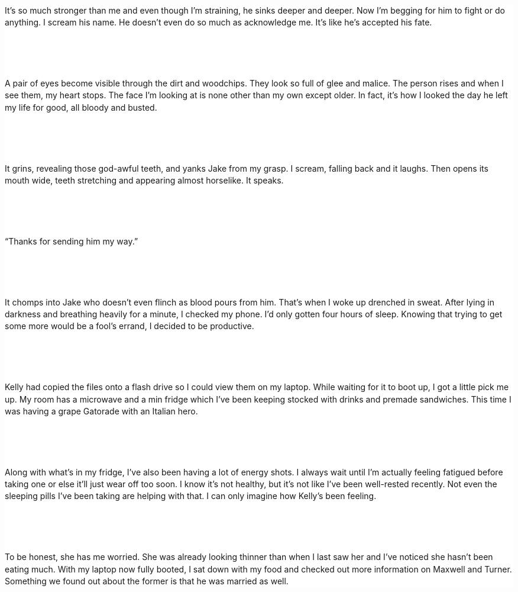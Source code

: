 It’s so much stronger than me and even though I’m straining, he sinks deeper and deeper.  Now I’m begging for him to fight or do anything. I scream his name. He doesn’t even do so much as acknowledge me. It’s like he’s accepted his fate. 

&#x200B;

&#x200B;

A pair of eyes become visible through the dirt and woodchips. They look so full of glee and malice. The person rises and when I see them, my heart stops. The face I’m looking at is none other than my own except older. In fact, it’s how I looked the day he left my life for good, all bloody and busted. 

&#x200B;

&#x200B;

 It grins, revealing those god-awful teeth, and yanks Jake from my grasp. I scream, falling back and it laughs. Then opens its mouth wide, teeth stretching and appearing almost horselike. It speaks.

&#x200B;

&#x200B;

“Thanks for sending him my way.”

&#x200B;

&#x200B;

It chomps into Jake who doesn’t even flinch as blood pours from him. That’s when I woke up drenched in sweat. After lying in darkness and breathing heavily for a minute, I checked my phone. I’d only gotten four hours of sleep. Knowing that trying to get some more would be a fool’s errand, I decided to be productive.

&#x200B;

&#x200B;

Kelly had copied the files onto a flash drive so I could view them on my laptop. While waiting for it to boot up, I got a little pick me up. My room has a microwave and a min fridge which I’ve been keeping stocked with drinks and premade sandwiches.  This time I was having a grape Gatorade with an Italian hero. 

&#x200B;

&#x200B;

Along with what’s in my fridge, I’ve also been having a lot of energy shots. I always wait until I’m actually feeling fatigued before taking one or else it’ll just wear off too soon. I know it’s not healthy, but it’s not like I’ve been well-rested recently. Not even the sleeping pills I’ve been taking are helping with that. I can only imagine how Kelly’s been feeling. 

&#x200B;

&#x200B;

To be honest, she has me worried. She was already looking thinner than when  I last saw her and I’ve noticed she hasn’t been eating much. With my laptop now fully booted, I sat down with my food and checked out more information on Maxwell and Turner. Something we found out about the former is that he was married as well. 
